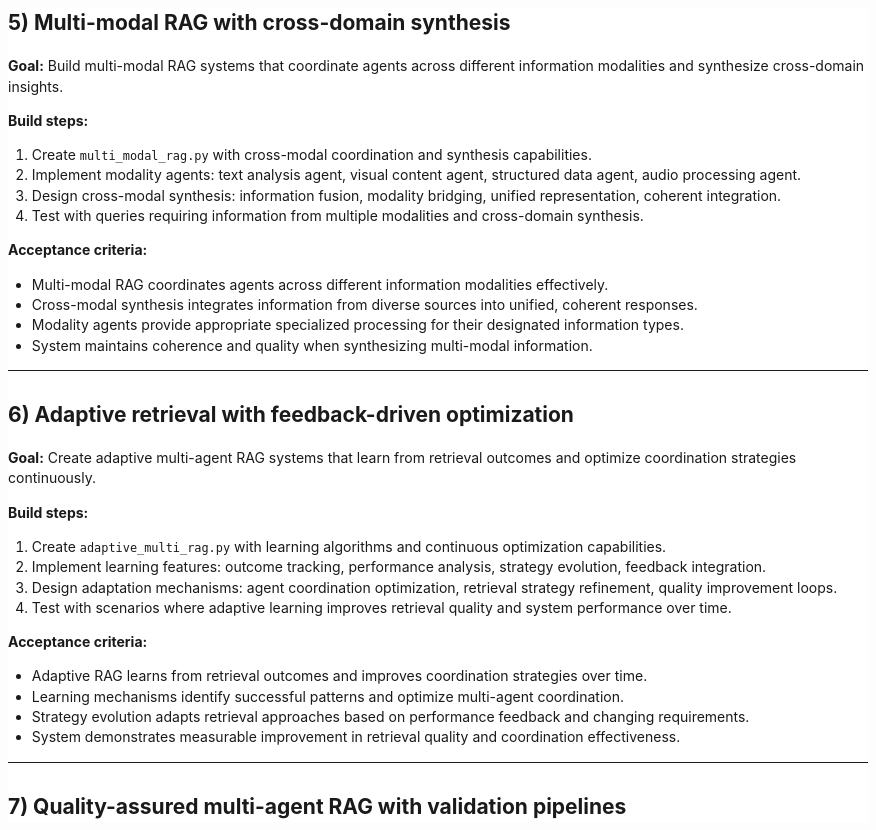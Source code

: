 
## 5) Multi-modal RAG with cross-domain synthesis

**Goal:** Build multi-modal RAG systems that coordinate agents across different information modalities and synthesize cross-domain insights.

**Build steps:**

1. Create `multi_modal_rag.py` with cross-modal coordination and synthesis capabilities.
2. Implement modality agents: text analysis agent, visual content agent, structured data agent, audio processing agent.
3. Design cross-modal synthesis: information fusion, modality bridging, unified representation, coherent integration.
4. Test with queries requiring information from multiple modalities and cross-domain synthesis.

**Acceptance criteria:**

- Multi-modal RAG coordinates agents across different information modalities effectively.
- Cross-modal synthesis integrates information from diverse sources into unified, coherent responses.
- Modality agents provide appropriate specialized processing for their designated information types.
- System maintains coherence and quality when synthesizing multi-modal information.

---

## 6) Adaptive retrieval with feedback-driven optimization

**Goal:** Create adaptive multi-agent RAG systems that learn from retrieval outcomes and optimize coordination strategies continuously.

**Build steps:**

1. Create `adaptive_multi_rag.py` with learning algorithms and continuous optimization capabilities.
2. Implement learning features: outcome tracking, performance analysis, strategy evolution, feedback integration.
3. Design adaptation mechanisms: agent coordination optimization, retrieval strategy refinement, quality improvement loops.
4. Test with scenarios where adaptive learning improves retrieval quality and system performance over time.

**Acceptance criteria:**

- Adaptive RAG learns from retrieval outcomes and improves coordination strategies over time.
- Learning mechanisms identify successful patterns and optimize multi-agent coordination.
- Strategy evolution adapts retrieval approaches based on performance feedback and changing requirements.
- System demonstrates measurable improvement in retrieval quality and coordination effectiveness.

---

## 7) Quality-assured multi-agent RAG with validation pipelines
